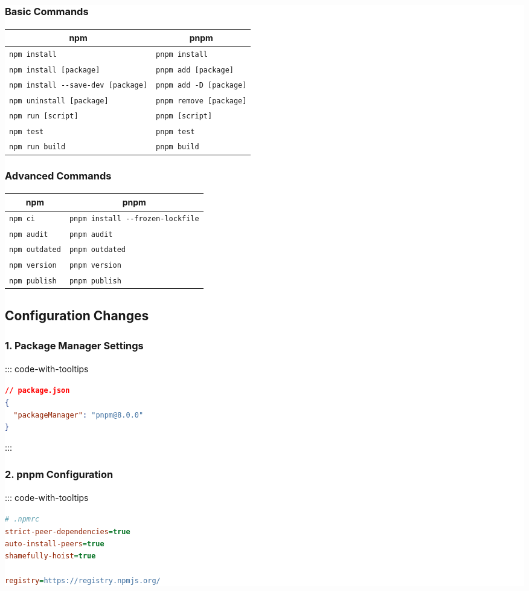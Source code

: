 ### Basic Commands

| npm                                | pnpm                    |
| ---------------------------------- | ----------------------- |
| `npm install`                      | `pnpm install`          |
| `npm install [package]`            | `pnpm add [package]`    |
| `npm install --save-dev [package]` | `pnpm add -D [package]` |
| `npm uninstall [package]`          | `pnpm remove [package]` |
| `npm run [script]`                 | `pnpm [script]`         |
| `npm test`                         | `pnpm test`             |
| `npm run build`                    | `pnpm build`            |

### Advanced Commands

| npm            | pnpm                             |
| -------------- | -------------------------------- |
| `npm ci`       | `pnpm install --frozen-lockfile` |
| `npm audit`    | `pnpm audit`                     |
| `npm outdated` | `pnpm outdated`                  |
| `npm version`  | `pnpm version`                   |
| `npm publish`  | `pnpm publish`                   |

## Configuration Changes

### 1. Package Manager Settings

::: code-with-tooltips

```json
// package.json
{
  "packageManager": "pnpm@8.0.0"
}
```

:::

### 2. pnpm Configuration

::: code-with-tooltips

```ini
# .npmrc
strict-peer-dependencies=true
auto-install-peers=true
shamefully-hoist=true

registry=https://registry.npmjs.org/
```
